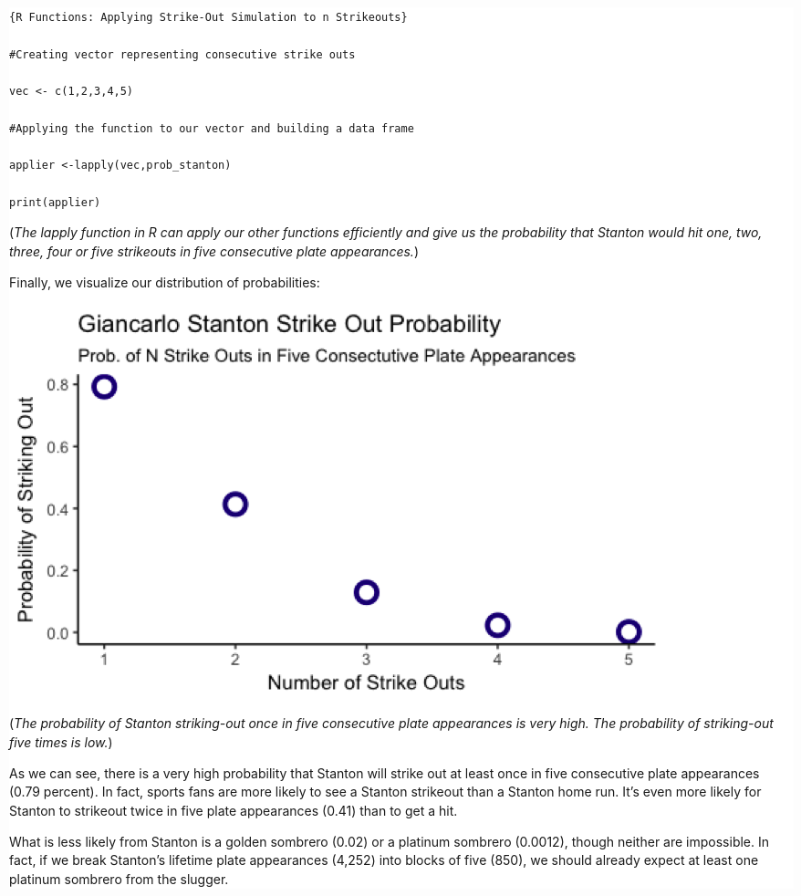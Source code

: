 ```
{R Functions: Applying Strike-Out Simulation to n Strikeouts}

#Creating vector representing consecutive strike outs

vec <- c(1,2,3,4,5)

#Applying the function to our vector and building a data frame

applier <-lapply(vec,prob_stanton)

print(applier)
```
(*The lapply function in R can apply our other functions efficiently and give us the probability that Stanton would hit one, two, three, four or five strikeouts in five consecutive plate appearances.*)

Finally, we visualize our distribution of probabilities:

![Code](../images/Stanton/SO.png)

(*The probability of Stanton striking-out once in five consecutive plate appearances is very high. The probability of striking-out five times is low.*)

As we can see, there is a very high probability that Stanton will strike out at least once in five consecutive plate appearances (0.79 percent). In fact, sports fans are more likely to see a Stanton strikeout than a Stanton home run. It’s even more likely for Stanton to strikeout twice in five plate appearances (0.41) than to get a hit.   

What is less likely from Stanton is a golden sombrero (0.02) or a platinum sombrero (0.0012), though neither are impossible. In fact, if we break Stanton’s lifetime plate appearances (4,252) into blocks of five (850), we should already expect at least one platinum sombrero from the slugger.
